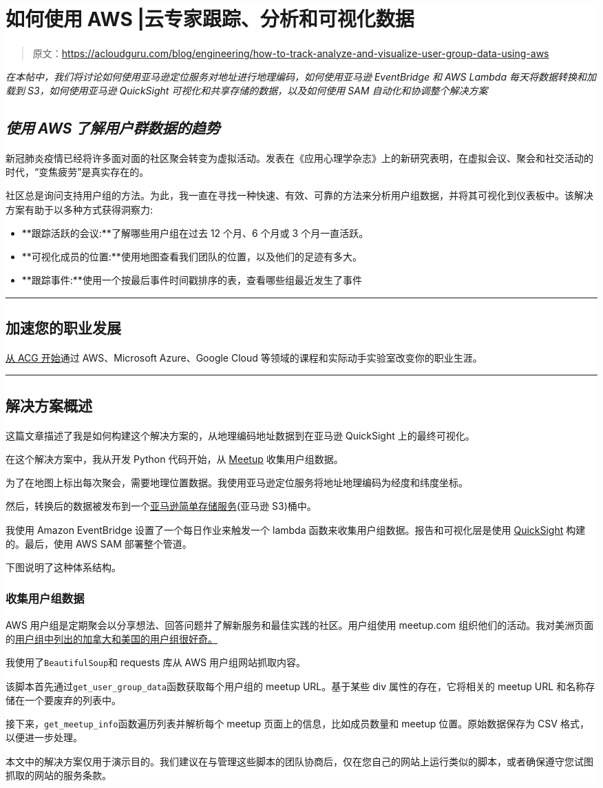 # 如何使用 AWS |云专家跟踪、分析和可视化数据

> 原文：<https://acloudguru.com/blog/engineering/how-to-track-analyze-and-visualize-user-group-data-using-aws>

*在本帖中，我们将讨论如何使用亚马逊定位服务对地址进行地理编码，如何使用亚马逊 EventBridge 和 AWS Lambda 每天将数据转换和加载到 S3，如何使用亚马逊 QuickSight 可视化和共享存储的数据，以及如何使用 SAM 自动化和协调整个解决方案*

## *使用 AWS 了解用户群数据的趋势*

新冠肺炎疫情已经将许多面对面的社区聚会转变为虚拟活动。发表在《应用心理学杂志》上的新研究表明，在虚拟会议、聚会和社交活动的时代，“变焦疲劳”是真实存在的。

社区总是询问支持用户组的方法。为此，我一直在寻找一种快速、有效、可靠的方法来分析用户组数据，并将其可视化到仪表板中。该解决方案有助于以多种方式获得洞察力:

*   **跟踪活跃的会议:**了解哪些用户组在过去 12 个月、6 个月或 3 个月一直活跃。

*   **可视化成员的位置:**使用地图查看我们团队的位置，以及他们的足迹有多大。

*   **跟踪事件:**使用一个按最后事件时间戳排序的表，查看哪些组最近发生了事件

* * *

## 加速您的职业发展

[从 ACG 开始](https://acloudguru.com/pricing)通过 AWS、Microsoft Azure、Google Cloud 等领域的课程和实际动手实验室改变你的职业生涯。

* * *

## 解决方案概述

这篇文章描述了我是如何构建这个解决方案的，从地理编码地址数据到在亚马逊 QuickSight 上的最终可视化。

在这个解决方案中，我从开发 Python 代码开始，从 [Meetup](http://www.meetup.com/) 收集用户组数据。

为了在地图上标出每次聚会，需要地理位置数据。我使用亚马逊定位服务将地址地理编码为经度和纬度坐标。

然后，转换后的数据被发布到一个[亚马逊简单存储服务](http://aws.amazon.com/s3)(亚马逊 S3)桶中。

我使用 Amazon EventBridge 设置了一个每日作业来触发一个 lambda 函数来收集用户组数据。报告和可视化层是使用 [QuickSight](https://acloudguru.com/blog/engineering/amazon-quicksight-how-to-put-eyes-on-your-data-with-this-aws-bi-tool) 构建的。最后，使用 AWS SAM 部署整个管道。

下图说明了这种体系结构。

### 收集用户组数据

AWS 用户组是定期聚会以分享想法、回答问题并了解新服务和最佳实践的社区。用户组使用 meetup.com 组织他们的活动。我对美洲页面的[用户组中列出的加拿大和美国的用户组很好奇。](https://aws.amazon.com/developer/community/usergroups/americas/)

我使用了`BeautifulSoup`和 requests 库从 AWS 用户组网站抓取内容。

该脚本首先通过`get_user_group_data`函数获取每个用户组的 meetup URL。基于某些 div 属性的存在，它将相关的 meetup URL 和名称存储在一个要废弃的列表中。

接下来，`get_meetup_info`函数遍历列表并解析每个 meetup 页面上的信息，比如成员数量和 meetup 位置。原始数据保存为 CSV 格式，以便进一步处理。

本文中的解决方案仅用于演示目的。我们建议在与管理这些脚本的团队协商后，仅在您自己的网站上运行类似的脚本，或者确保遵守您试图抓取的网站的服务条款。
